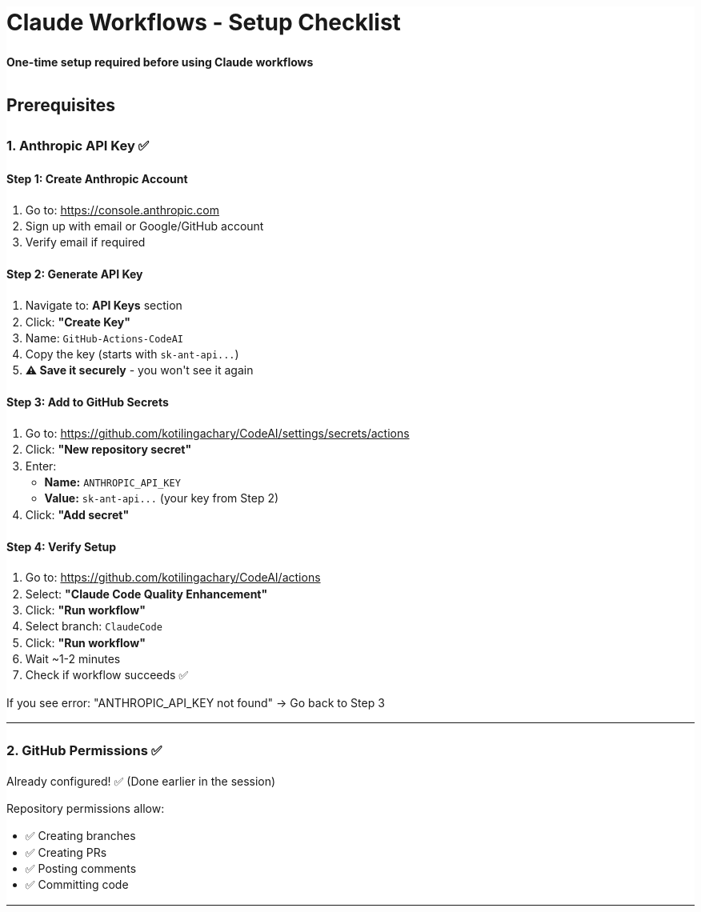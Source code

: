 # Claude Workflows - Setup Checklist

**One-time setup required before using Claude workflows**

## Prerequisites

### 1. Anthropic API Key ✅

#### Step 1: Create Anthropic Account
1. Go to: https://console.anthropic.com
2. Sign up with email or Google/GitHub account
3. Verify email if required

#### Step 2: Generate API Key
1. Navigate to: **API Keys** section
2. Click: **"Create Key"**
3. Name: `GitHub-Actions-CodeAI`
4. Copy the key (starts with `sk-ant-api...`)
5. **⚠️ Save it securely** - you won't see it again

#### Step 3: Add to GitHub Secrets
1. Go to: https://github.com/kotilingachary/CodeAI/settings/secrets/actions
2. Click: **"New repository secret"**
3. Enter:
   - **Name:** `ANTHROPIC_API_KEY`
   - **Value:** `sk-ant-api...` (your key from Step 2)
4. Click: **"Add secret"**

#### Step 4: Verify Setup
1. Go to: https://github.com/kotilingachary/CodeAI/actions
2. Select: **"Claude Code Quality Enhancement"**
3. Click: **"Run workflow"**
4. Select branch: `ClaudeCode`
5. Click: **"Run workflow"**
6. Wait ~1-2 minutes
7. Check if workflow succeeds ✅

If you see error: "ANTHROPIC_API_KEY not found" → Go back to Step 3

---

### 2. GitHub Permissions ✅

Already configured! ✅ (Done earlier in the session)

Repository permissions allow:
- ✅ Creating branches
- ✅ Creating PRs
- ✅ Posting comments
- ✅ Committing code

---